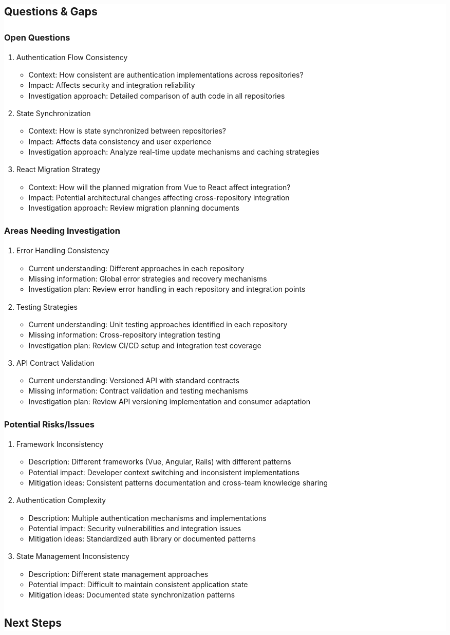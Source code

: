 ## Questions & Gaps

### Open Questions
1. Authentication Flow Consistency
   - Context: How consistent are authentication implementations across repositories?
   - Impact: Affects security and integration reliability
   - Investigation approach: Detailed comparison of auth code in all repositories

2. State Synchronization
   - Context: How is state synchronized between repositories?
   - Impact: Affects data consistency and user experience
   - Investigation approach: Analyze real-time update mechanisms and caching strategies

3. React Migration Strategy
   - Context: How will the planned migration from Vue to React affect integration?
   - Impact: Potential architectural changes affecting cross-repository integration
   - Investigation approach: Review migration planning documents

### Areas Needing Investigation
1. Error Handling Consistency
   - Current understanding: Different approaches in each repository
   - Missing information: Global error strategies and recovery mechanisms
   - Investigation plan: Review error handling in each repository and integration points

2. Testing Strategies
   - Current understanding: Unit testing approaches identified in each repository
   - Missing information: Cross-repository integration testing
   - Investigation plan: Review CI/CD setup and integration test coverage

3. API Contract Validation
   - Current understanding: Versioned API with standard contracts
   - Missing information: Contract validation and testing mechanisms
   - Investigation plan: Review API versioning implementation and consumer adaptation

### Potential Risks/Issues
1. Framework Inconsistency
   - Description: Different frameworks (Vue, Angular, Rails) with different patterns
   - Potential impact: Developer context switching and inconsistent implementations
   - Mitigation ideas: Consistent patterns documentation and cross-team knowledge sharing

2. Authentication Complexity
   - Description: Multiple authentication mechanisms and implementations
   - Potential impact: Security vulnerabilities and integration issues
   - Mitigation ideas: Standardized auth library or documented patterns

3. State Management Inconsistency
   - Description: Different state management approaches
   - Potential impact: Difficult to maintain consistent application state
   - Mitigation ideas: Documented state synchronization patterns

## Next Steps
